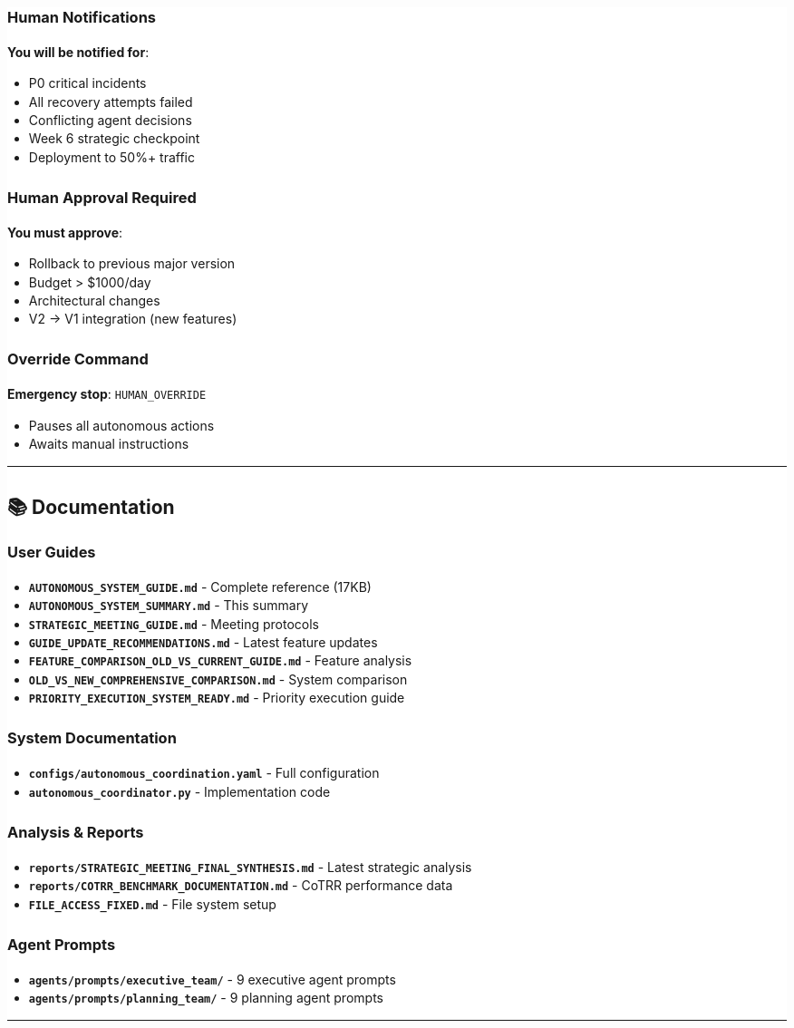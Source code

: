 ### Human Notifications

**You will be notified for**:
- P0 critical incidents
- All recovery attempts failed
- Conflicting agent decisions
- Week 6 strategic checkpoint
- Deployment to 50%+ traffic

### Human Approval Required

**You must approve**:
- Rollback to previous major version
- Budget > $1000/day
- Architectural changes
- V2 → V1 integration (new features)

### Override Command

**Emergency stop**: `HUMAN_OVERRIDE`
- Pauses all autonomous actions
- Awaits manual instructions

---

## 📚 Documentation

### User Guides
- **`AUTONOMOUS_SYSTEM_GUIDE.md`** - Complete reference (17KB)
- **`AUTONOMOUS_SYSTEM_SUMMARY.md`** - This summary
- **`STRATEGIC_MEETING_GUIDE.md`** - Meeting protocols
- **`GUIDE_UPDATE_RECOMMENDATIONS.md`** - Latest feature updates
- **`FEATURE_COMPARISON_OLD_VS_CURRENT_GUIDE.md`** - Feature analysis
- **`OLD_VS_NEW_COMPREHENSIVE_COMPARISON.md`** - System comparison
- **`PRIORITY_EXECUTION_SYSTEM_READY.md`** - Priority execution guide

### System Documentation
- **`configs/autonomous_coordination.yaml`** - Full configuration
- **`autonomous_coordinator.py`** - Implementation code

### Analysis & Reports
- **`reports/STRATEGIC_MEETING_FINAL_SYNTHESIS.md`** - Latest strategic analysis
- **`reports/COTRR_BENCHMARK_DOCUMENTATION.md`** - CoTRR performance data
- **`FILE_ACCESS_FIXED.md`** - File system setup

### Agent Prompts
- **`agents/prompts/executive_team/`** - 9 executive agent prompts
- **`agents/prompts/planning_team/`** - 9 planning agent prompts

---
